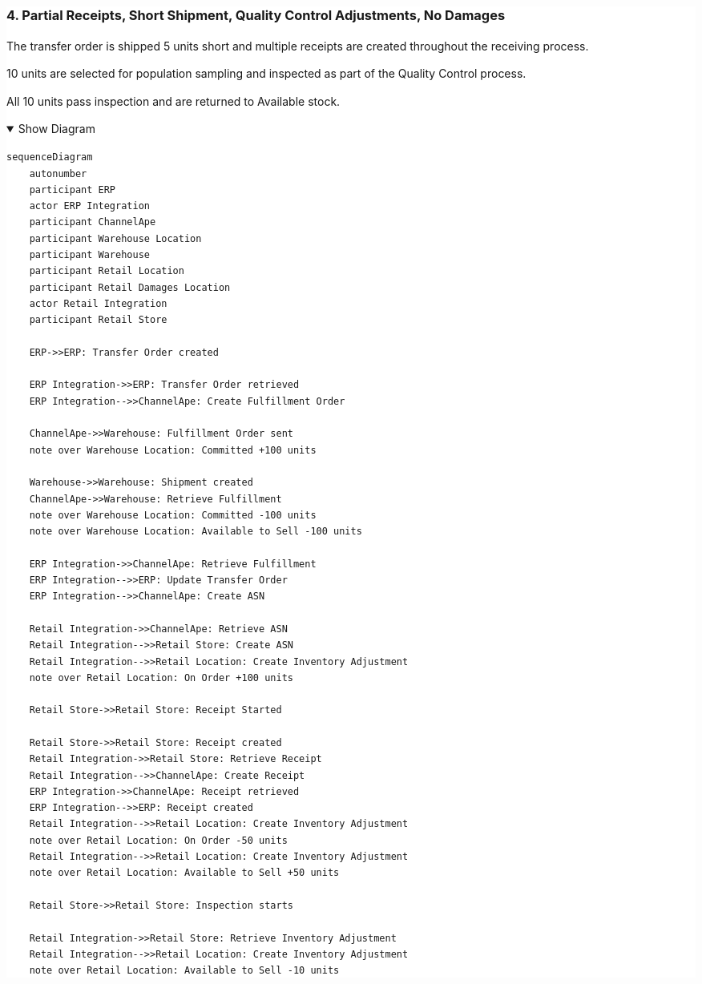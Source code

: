 ### 4. Partial Receipts, Short Shipment, Quality Control Adjustments, No Damages

The transfer order is shipped 5 units short and multiple receipts are created throughout the receiving process.

10 units are selected for population sampling and inspected as part of the Quality Control process.

All 10 units pass inspection and are returned to Available stock.

<details open>
<summary>Show Diagram</summary>

```mermaid
sequenceDiagram
    autonumber
    participant ERP
    actor ERP Integration
    participant ChannelApe
    participant Warehouse Location
    participant Warehouse
    participant Retail Location
    participant Retail Damages Location
    actor Retail Integration
    participant Retail Store

    ERP->>ERP: Transfer Order created

    ERP Integration->>ERP: Transfer Order retrieved
    ERP Integration-->>ChannelApe: Create Fulfillment Order

    ChannelApe->>Warehouse: Fulfillment Order sent
    note over Warehouse Location: Committed +100 units
    
    Warehouse->>Warehouse: Shipment created
    ChannelApe->>Warehouse: Retrieve Fulfillment
    note over Warehouse Location: Committed -100 units
    note over Warehouse Location: Available to Sell -100 units

    ERP Integration->>ChannelApe: Retrieve Fulfillment
    ERP Integration-->>ERP: Update Transfer Order
    ERP Integration-->>ChannelApe: Create ASN
    
    Retail Integration->>ChannelApe: Retrieve ASN
    Retail Integration-->>Retail Store: Create ASN
    Retail Integration-->>Retail Location: Create Inventory Adjustment
    note over Retail Location: On Order +100 units

    Retail Store->>Retail Store: Receipt Started

    Retail Store->>Retail Store: Receipt created
    Retail Integration->>Retail Store: Retrieve Receipt
    Retail Integration-->>ChannelApe: Create Receipt
    ERP Integration->>ChannelApe: Receipt retrieved
    ERP Integration-->>ERP: Receipt created
    Retail Integration-->>Retail Location: Create Inventory Adjustment
    note over Retail Location: On Order -50 units
    Retail Integration-->>Retail Location: Create Inventory Adjustment
    note over Retail Location: Available to Sell +50 units

    Retail Store->>Retail Store: Inspection starts

    Retail Integration->>Retail Store: Retrieve Inventory Adjustment
    Retail Integration-->>Retail Location: Create Inventory Adjustment
    note over Retail Location: Available to Sell -10 units
```
